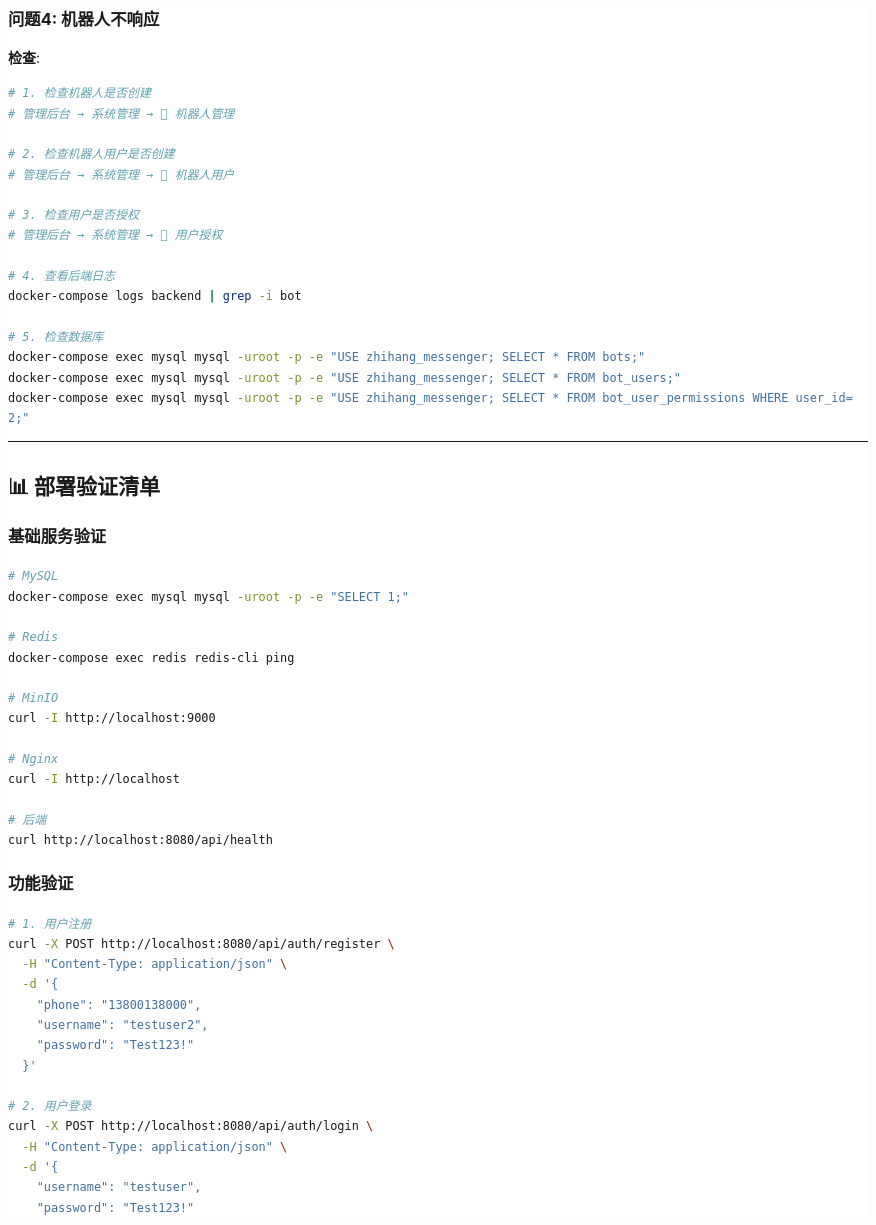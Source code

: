 
### 问题4: 机器人不响应

**检查**:
```bash
# 1. 检查机器人是否创建
# 管理后台 → 系统管理 → 🤖 机器人管理

# 2. 检查机器人用户是否创建
# 管理后台 → 系统管理 → 👤 机器人用户

# 3. 检查用户是否授权
# 管理后台 → 系统管理 → 🔑 用户授权

# 4. 查看后端日志
docker-compose logs backend | grep -i bot

# 5. 检查数据库
docker-compose exec mysql mysql -uroot -p -e "USE zhihang_messenger; SELECT * FROM bots;"
docker-compose exec mysql mysql -uroot -p -e "USE zhihang_messenger; SELECT * FROM bot_users;"
docker-compose exec mysql mysql -uroot -p -e "USE zhihang_messenger; SELECT * FROM bot_user_permissions WHERE user_id=2;"
```

---

## 📊 部署验证清单

### 基础服务验证

```bash
# MySQL
docker-compose exec mysql mysql -uroot -p -e "SELECT 1;"

# Redis
docker-compose exec redis redis-cli ping

# MinIO
curl -I http://localhost:9000

# Nginx
curl -I http://localhost

# 后端
curl http://localhost:8080/api/health
```

### 功能验证

```bash
# 1. 用户注册
curl -X POST http://localhost:8080/api/auth/register \
  -H "Content-Type: application/json" \
  -d '{
    "phone": "13800138000",
    "username": "testuser2",
    "password": "Test123!"
  }'

# 2. 用户登录
curl -X POST http://localhost:8080/api/auth/login \
  -H "Content-Type: application/json" \
  -d '{
    "username": "testuser",
    "password": "Test123!"
```